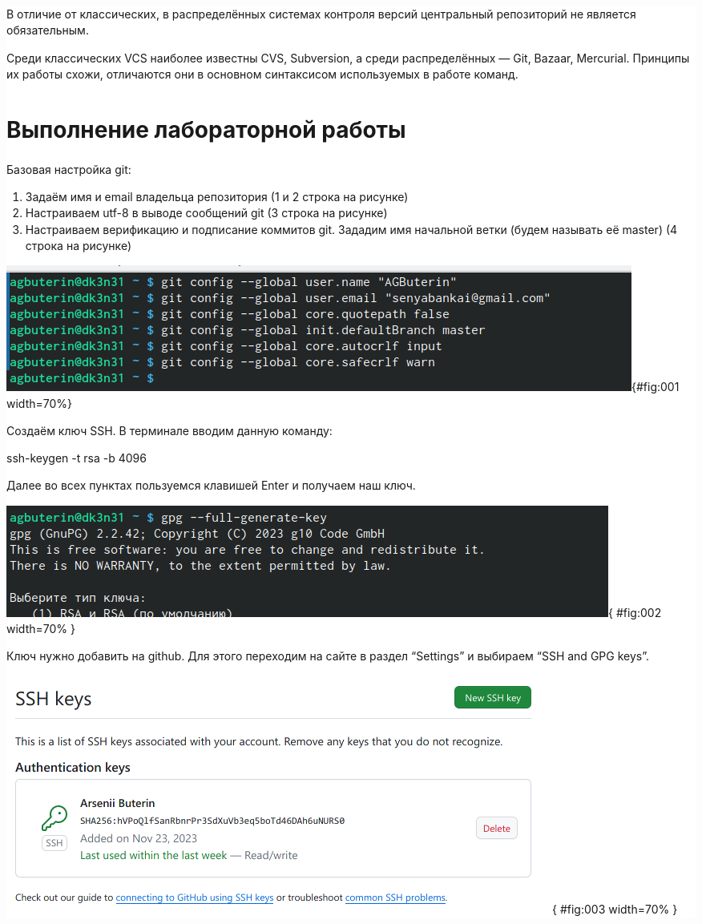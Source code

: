 В отличие от классических, в распределённых системах контроля версий центральный репозиторий не является обязательным.

Среди классических VCS наиболее известны CVS, Subversion, а среди распределённых — Git, Bazaar, Mercurial. Принципы их работы схожи, отличаются они в основном синтаксисом используемых в работе команд.
# Выполнение лабораторной работы

Базовая настройка git:

1. Задаём имя и email владельца репозитория (1 и 2 строка на рисунке)
2. Настраиваем utf-8 в выводе сообщений git (3 строка на рисунке)
3. Настраиваем верификацию и подписание коммитов git. Зададим имя начальной ветки (будем называть её master) (4 строка на рисунке)


![Базовая настройка git](image/1.png){#fig:001 width=70%}

Создаём ключ SSH. В терминале вводим данную команду:

ssh-keygen -t rsa -b 4096

Далее во всех пунктах пользуемся клавишей Enter и получаем наш ключ.

![Создание ключа SSH](image/2.png){ #fig:002 width=70% }



Ключ нужно добавить на github. Для этого переходим на сайте в раздел “Settings” и выбираем “SSH and GPG keys”.

![Ключ SSH создан](image/3.png){ #fig:003 width=70% }
